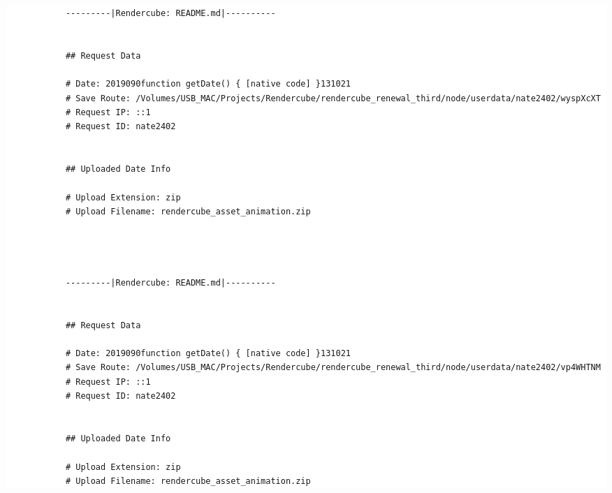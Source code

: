                 
                
                
                ---------|Rendercube: README.md|----------


                ## Request Data

                # Date: 2019090function getDate() { [native code] }131021
                # Save Route: /Volumes/USB_MAC/Projects/Rendercube/rendercube_renewal_third/node/userdata/nate2402/wyspXcXT
                # Request IP: ::1
                # Request ID: nate2402


                ## Uploaded Date Info

                # Upload Extension: zip
                # Upload Filename: rendercube_asset_animation.zip
                
                
                
                
                ---------|Rendercube: README.md|----------


                ## Request Data

                # Date: 2019090function getDate() { [native code] }131021
                # Save Route: /Volumes/USB_MAC/Projects/Rendercube/rendercube_renewal_third/node/userdata/nate2402/vp4WHTNM
                # Request IP: ::1
                # Request ID: nate2402


                ## Uploaded Date Info

                # Upload Extension: zip
                # Upload Filename: rendercube_asset_animation.zip
                